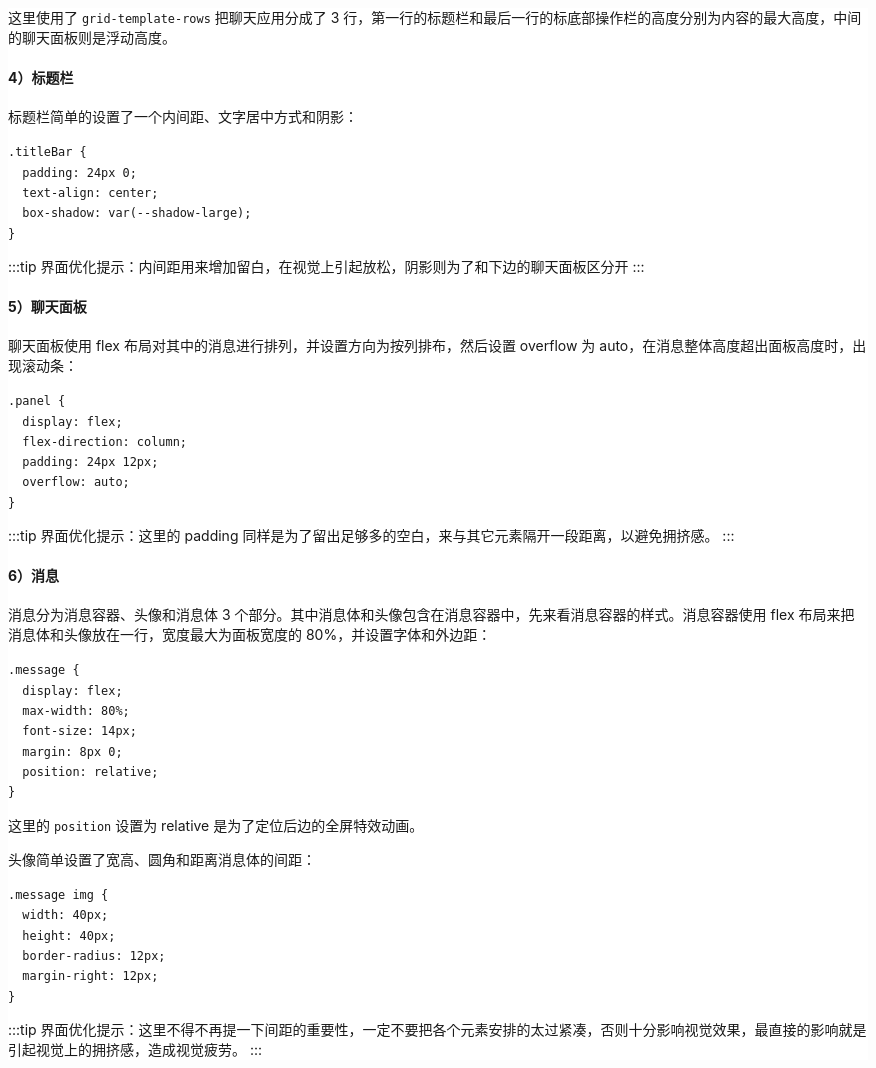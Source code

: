 这里使用了 `grid-template-rows` 把聊天应用分成了 3 行，第一行的标题栏和最后一行的标底部操作栏的高度分别为内容的最大高度，中间的聊天面板则是浮动高度。

#### 4）标题栏

标题栏简单的设置了一个内间距、文字居中方式和阴影：

```
.titleBar {
  padding: 24px 0;
  text-align: center;
  box-shadow: var(--shadow-large);
}
```

:::tip
界面优化提示：内间距用来增加留白，在视觉上引起放松，阴影则为了和下边的聊天面板区分开
:::

#### 5）聊天面板

聊天面板使用 flex 布局对其中的消息进行排列，并设置方向为按列排布，然后设置 overflow 为 auto，在消息整体高度超出面板高度时，出现滚动条：

```
.panel {
  display: flex;
  flex-direction: column;
  padding: 24px 12px;
  overflow: auto;
}
```
:::tip
界面优化提示：这里的 padding 同样是为了留出足够多的空白，来与其它元素隔开一段距离，以避免拥挤感。
:::

#### 6）消息

消息分为消息容器、头像和消息体 3 个部分。其中消息体和头像包含在消息容器中，先来看消息容器的样式。消息容器使用 flex 布局来把消息体和头像放在一行，宽度最大为面板宽度的 80%，并设置字体和外边距：

```
.message {
  display: flex;
  max-width: 80%;
  font-size: 14px;
  margin: 8px 0;
  position: relative;
}
```

这里的 `position` 设置为 relative 是为了定位后边的全屏特效动画。

头像简单设置了宽高、圆角和距离消息体的间距：

```
.message img {
  width: 40px;
  height: 40px;
  border-radius: 12px;
  margin-right: 12px;
}
```
:::tip
界面优化提示：这里不得不再提一下间距的重要性，一定不要把各个元素安排的太过紧凑，否则十分影响视觉效果，最直接的影响就是引起视觉上的拥挤感，造成视觉疲劳。
:::
